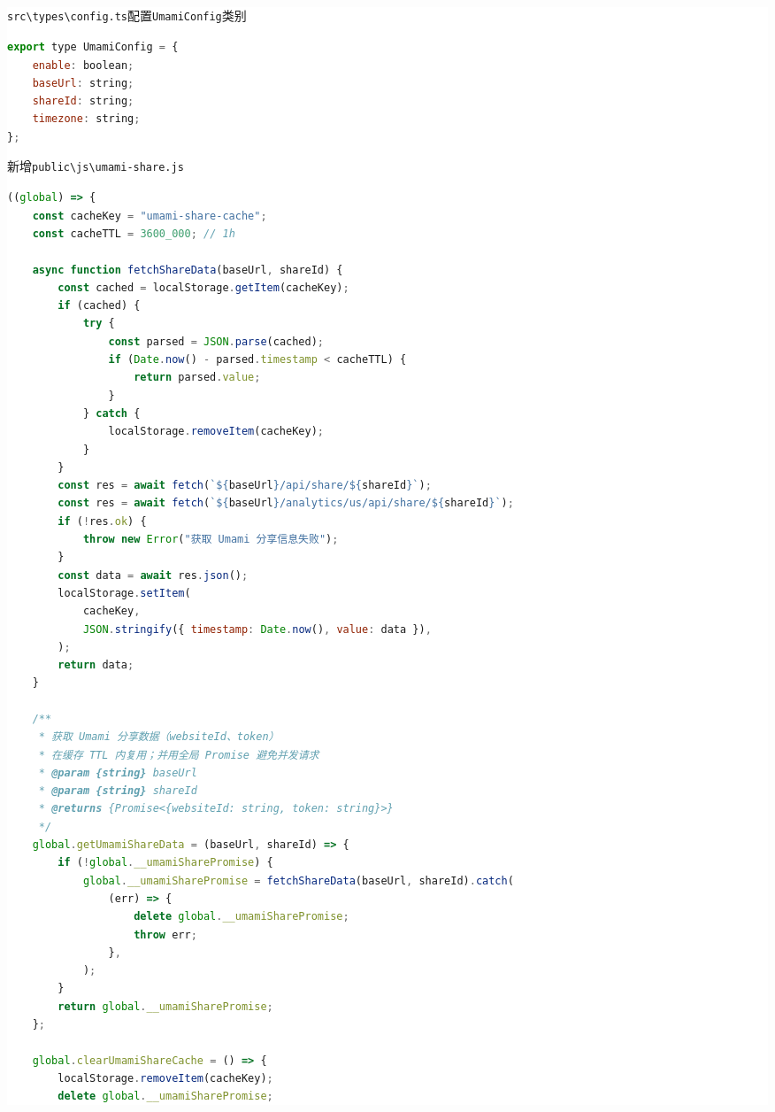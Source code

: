 `src\types\config.ts`配置`UmamiConfig`类别

```js title="src\types\config.ts" ins={1-6}
export type UmamiConfig = {
	enable: boolean;
	baseUrl: string;
	shareId: string;
	timezone: string;
};
```

新增`public\js\umami-share.js` 

```js title="public\js\umami-share.js" del={17} ins={18}
((global) => {
	const cacheKey = "umami-share-cache";
	const cacheTTL = 3600_000; // 1h

	async function fetchShareData(baseUrl, shareId) {
		const cached = localStorage.getItem(cacheKey);
		if (cached) {
			try {
				const parsed = JSON.parse(cached);
				if (Date.now() - parsed.timestamp < cacheTTL) {
					return parsed.value;
				}
			} catch {
				localStorage.removeItem(cacheKey);
			}
		}
		const res = await fetch(`${baseUrl}/api/share/${shareId}`);
        const res = await fetch(`${baseUrl}/analytics/us/api/share/${shareId}`);
		if (!res.ok) {
			throw new Error("获取 Umami 分享信息失败");
		}
		const data = await res.json();
		localStorage.setItem(
			cacheKey,
			JSON.stringify({ timestamp: Date.now(), value: data }),
		);
		return data;
	}

	/**
	 * 获取 Umami 分享数据（websiteId、token）
	 * 在缓存 TTL 内复用；并用全局 Promise 避免并发请求
	 * @param {string} baseUrl
	 * @param {string} shareId
	 * @returns {Promise<{websiteId: string, token: string}>}
	 */
	global.getUmamiShareData = (baseUrl, shareId) => {
		if (!global.__umamiSharePromise) {
			global.__umamiSharePromise = fetchShareData(baseUrl, shareId).catch(
				(err) => {
					delete global.__umamiSharePromise;
					throw err;
				},
			);
		}
		return global.__umamiSharePromise;
	};

	global.clearUmamiShareCache = () => {
		localStorage.removeItem(cacheKey);
		delete global.__umamiSharePromise;
```